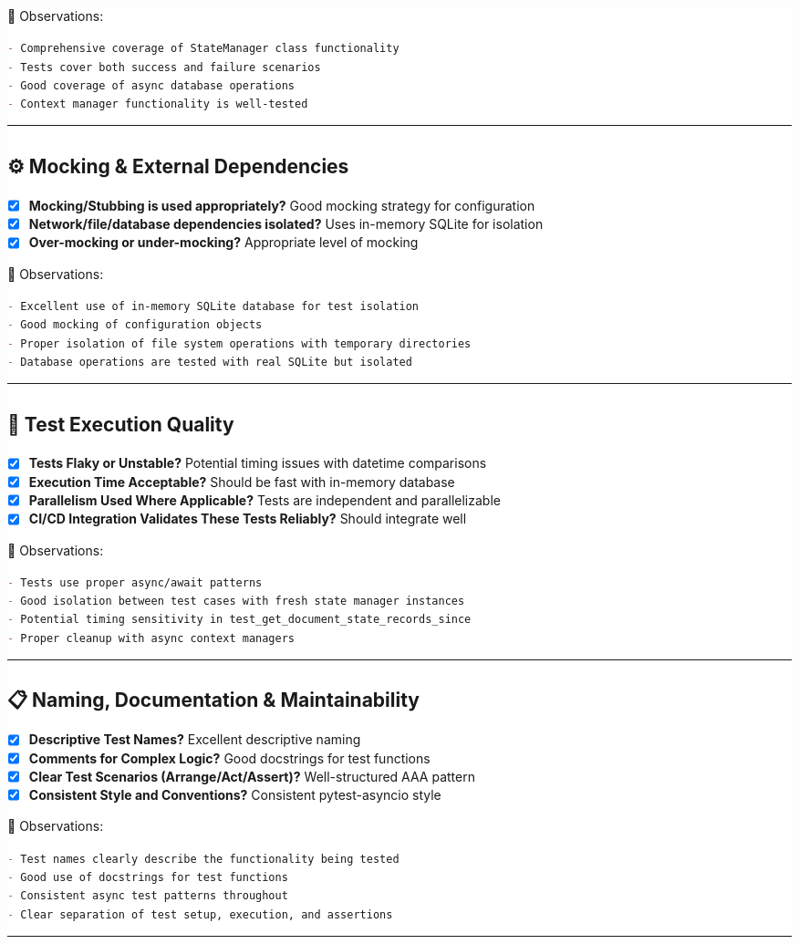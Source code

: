 📝 Observations:

```markdown
- Comprehensive coverage of StateManager class functionality
- Tests cover both success and failure scenarios
- Good coverage of async database operations
- Context manager functionality is well-tested
```

---

## ⚙️ **Mocking & External Dependencies**

* [x] **Mocking/Stubbing is used appropriately?** Good mocking strategy for configuration
* [x] **Network/file/database dependencies isolated?** Uses in-memory SQLite for isolation
* [x] **Over-mocking or under-mocking?** Appropriate level of mocking

📝 Observations:

```markdown
- Excellent use of in-memory SQLite database for test isolation
- Good mocking of configuration objects
- Proper isolation of file system operations with temporary directories
- Database operations are tested with real SQLite but isolated
```

---

## 🚦 **Test Execution Quality**

* [x] **Tests Flaky or Unstable?** Potential timing issues with datetime comparisons
* [x] **Execution Time Acceptable?** Should be fast with in-memory database
* [x] **Parallelism Used Where Applicable?** Tests are independent and parallelizable
* [x] **CI/CD Integration Validates These Tests Reliably?** Should integrate well

📝 Observations:

```markdown
- Tests use proper async/await patterns
- Good isolation between test cases with fresh state manager instances
- Potential timing sensitivity in test_get_document_state_records_since
- Proper cleanup with async context managers
```

---

## 📋 **Naming, Documentation & Maintainability**

* [x] **Descriptive Test Names?** Excellent descriptive naming
* [x] **Comments for Complex Logic?** Good docstrings for test functions
* [x] **Clear Test Scenarios (Arrange/Act/Assert)?** Well-structured AAA pattern
* [x] **Consistent Style and Conventions?** Consistent pytest-asyncio style

📝 Observations:

```markdown
- Test names clearly describe the functionality being tested
- Good use of docstrings for test functions
- Consistent async test patterns throughout
- Clear separation of test setup, execution, and assertions
```

---